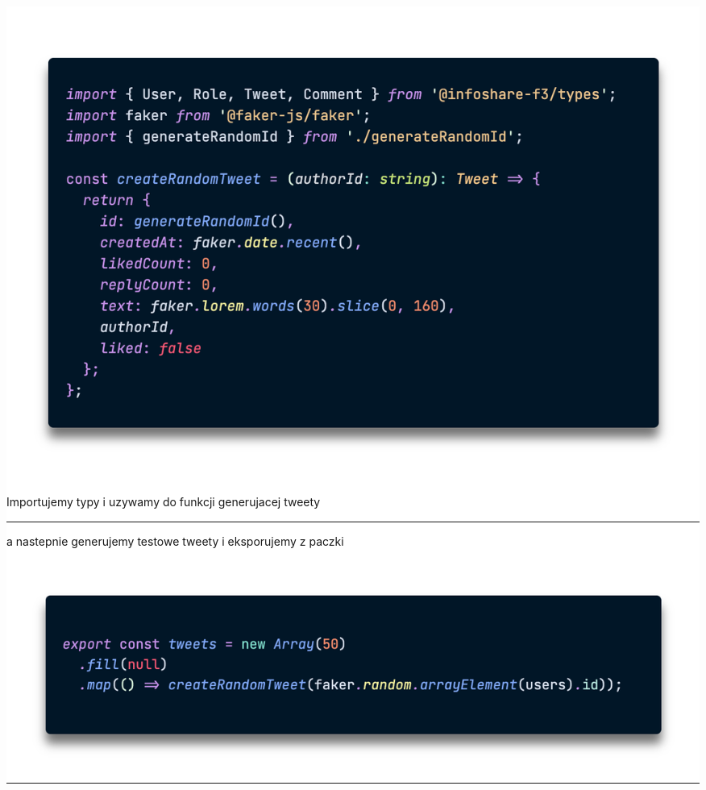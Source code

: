 ![bg left 110%](images/create-random-tweet.png)

Importujemy typy i uzywamy do funkcji generujacej tweety

---

a nastepnie generujemy testowe tweety i eksporujemy z paczki

![width:1000px](images/test-tweets.png)

---